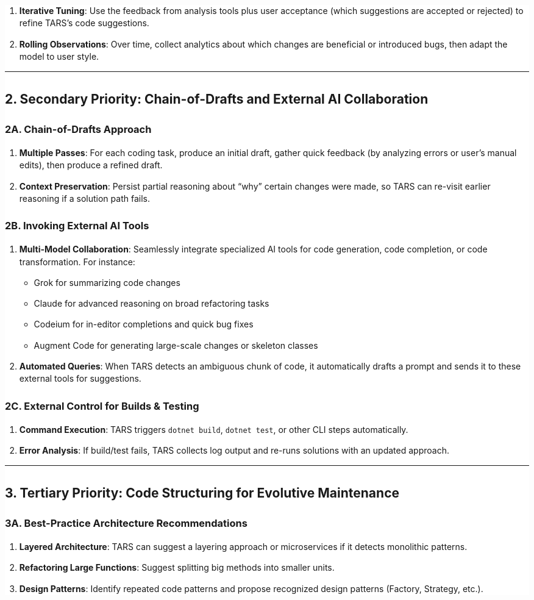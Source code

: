 1.  **Iterative Tuning**: Use the feedback from analysis tools plus user acceptance (which suggestions are accepted or rejected) to refine TARS’s code suggestions.
    
2.  **Rolling Observations**: Over time, collect analytics about which changes are beneficial or introduced bugs, then adapt the model to user style.
    

* * *

2\. Secondary Priority: Chain-of-Drafts and External AI Collaboration
---------------------------------------------------------------------

### 2A. Chain-of-Drafts Approach

1.  **Multiple Passes**: For each coding task, produce an initial draft, gather quick feedback (by analyzing errors or user’s manual edits), then produce a refined draft.
    
2.  **Context Preservation**: Persist partial reasoning about “why” certain changes were made, so TARS can re-visit earlier reasoning if a solution path fails.
    

### 2B. Invoking External AI Tools

1.  **Multi-Model Collaboration**: Seamlessly integrate specialized AI tools for code generation, code completion, or code transformation. For instance:
    
    *   Grok for summarizing code changes
        
    *   Claude for advanced reasoning on broad refactoring tasks
        
    *   Codeium for in-editor completions and quick bug fixes
        
    *   Augment Code for generating large-scale changes or skeleton classes
        
2.  **Automated Queries**: When TARS detects an ambiguous chunk of code, it automatically drafts a prompt and sends it to these external tools for suggestions.
    

### 2C. External Control for Builds & Testing

1.  **Command Execution**: TARS triggers `dotnet build`, `dotnet test`, or other CLI steps automatically.
    
2.  **Error Analysis**: If build/test fails, TARS collects log output and re-runs solutions with an updated approach.
    

* * *

3\. Tertiary Priority: Code Structuring for Evolutive Maintenance
-----------------------------------------------------------------

### 3A. Best-Practice Architecture Recommendations

1.  **Layered Architecture**: TARS can suggest a layering approach or microservices if it detects monolithic patterns.
    
2.  **Refactoring Large Functions**: Suggest splitting big methods into smaller units.
    
3.  **Design Patterns**: Identify repeated code patterns and propose recognized design patterns (Factory, Strategy, etc.).
    